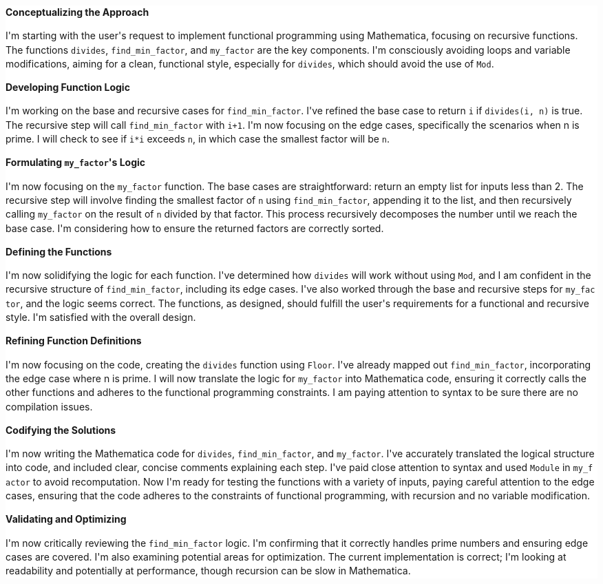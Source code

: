 **Conceptualizing the Approach**

I'm starting with the user's request to implement functional programming using Mathematica, focusing on recursive functions. The functions `divides`, `find_min_factor`, and `my_factor` are the key components. I'm consciously avoiding loops and variable modifications, aiming for a clean, functional style, especially for `divides`, which should avoid the use of `Mod`.


**Developing Function Logic**

I'm working on the base and recursive cases for `find_min_factor`. I've refined the base case to return `i` if `divides(i, n)` is true. The recursive step will call `find_min_factor` with `i+1`. I'm now focusing on the edge cases, specifically the scenarios when n is prime. I will check to see if `i*i` exceeds `n`, in which case the smallest factor will be `n`.


**Formulating `my_factor`'s Logic**

I'm now focusing on the `my_factor` function. The base cases are straightforward: return an empty list for inputs less than 2. The recursive step will involve finding the smallest factor of `n` using `find_min_factor`, appending it to the list, and then recursively calling `my_factor` on the result of `n` divided by that factor. This process recursively decomposes the number until we reach the base case. I'm considering how to ensure the returned factors are correctly sorted.


**Defining the Functions**

I'm now solidifying the logic for each function. I've determined how `divides` will work without using `Mod`, and I am confident in the recursive structure of `find_min_factor`, including its edge cases. I've also worked through the base and recursive steps for `my_factor`, and the logic seems correct. The functions, as designed, should fulfill the user's requirements for a functional and recursive style. I'm satisfied with the overall design.


**Refining Function Definitions**

I'm now focusing on the code, creating the `divides` function using `Floor`. I've already mapped out `find_min_factor`, incorporating the edge case where n is prime. I will now translate the logic for `my_factor` into Mathematica code, ensuring it correctly calls the other functions and adheres to the functional programming constraints. I am paying attention to syntax to be sure there are no compilation issues.


**Codifying the Solutions**

I'm now writing the Mathematica code for `divides`, `find_min_factor`, and `my_factor`. I've accurately translated the logical structure into code, and included clear, concise comments explaining each step. I've paid close attention to syntax and used `Module` in `my_factor` to avoid recomputation. Now I'm ready for testing the functions with a variety of inputs, paying careful attention to the edge cases, ensuring that the code adheres to the constraints of functional programming, with recursion and no variable modification.


**Validating and Optimizing**

I'm now critically reviewing the `find_min_factor` logic. I'm confirming that it correctly handles prime numbers and ensuring edge cases are covered. I'm also examining potential areas for optimization. The current implementation is correct; I'm looking at readability and potentially at performance, though recursion can be slow in Mathematica.
